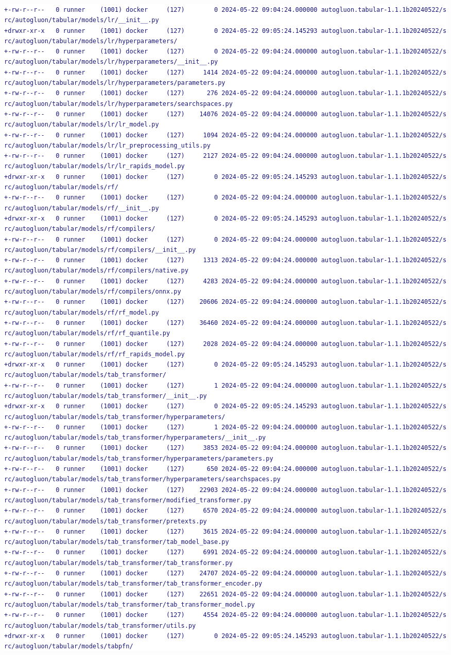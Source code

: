 ```diff
+-rw-r--r--   0 runner    (1001) docker     (127)        0 2024-05-22 09:04:24.000000 autogluon.tabular-1.1.1b20240522/src/autogluon/tabular/models/lr/__init__.py
+drwxr-xr-x   0 runner    (1001) docker     (127)        0 2024-05-22 09:05:24.145293 autogluon.tabular-1.1.1b20240522/src/autogluon/tabular/models/lr/hyperparameters/
+-rw-r--r--   0 runner    (1001) docker     (127)        0 2024-05-22 09:04:24.000000 autogluon.tabular-1.1.1b20240522/src/autogluon/tabular/models/lr/hyperparameters/__init__.py
+-rw-r--r--   0 runner    (1001) docker     (127)     1414 2024-05-22 09:04:24.000000 autogluon.tabular-1.1.1b20240522/src/autogluon/tabular/models/lr/hyperparameters/parameters.py
+-rw-r--r--   0 runner    (1001) docker     (127)      276 2024-05-22 09:04:24.000000 autogluon.tabular-1.1.1b20240522/src/autogluon/tabular/models/lr/hyperparameters/searchspaces.py
+-rw-r--r--   0 runner    (1001) docker     (127)    14076 2024-05-22 09:04:24.000000 autogluon.tabular-1.1.1b20240522/src/autogluon/tabular/models/lr/lr_model.py
+-rw-r--r--   0 runner    (1001) docker     (127)     1094 2024-05-22 09:04:24.000000 autogluon.tabular-1.1.1b20240522/src/autogluon/tabular/models/lr/lr_preprocessing_utils.py
+-rw-r--r--   0 runner    (1001) docker     (127)     2127 2024-05-22 09:04:24.000000 autogluon.tabular-1.1.1b20240522/src/autogluon/tabular/models/lr/lr_rapids_model.py
+drwxr-xr-x   0 runner    (1001) docker     (127)        0 2024-05-22 09:05:24.145293 autogluon.tabular-1.1.1b20240522/src/autogluon/tabular/models/rf/
+-rw-r--r--   0 runner    (1001) docker     (127)        0 2024-05-22 09:04:24.000000 autogluon.tabular-1.1.1b20240522/src/autogluon/tabular/models/rf/__init__.py
+drwxr-xr-x   0 runner    (1001) docker     (127)        0 2024-05-22 09:05:24.145293 autogluon.tabular-1.1.1b20240522/src/autogluon/tabular/models/rf/compilers/
+-rw-r--r--   0 runner    (1001) docker     (127)        0 2024-05-22 09:04:24.000000 autogluon.tabular-1.1.1b20240522/src/autogluon/tabular/models/rf/compilers/__init__.py
+-rw-r--r--   0 runner    (1001) docker     (127)     1313 2024-05-22 09:04:24.000000 autogluon.tabular-1.1.1b20240522/src/autogluon/tabular/models/rf/compilers/native.py
+-rw-r--r--   0 runner    (1001) docker     (127)     4283 2024-05-22 09:04:24.000000 autogluon.tabular-1.1.1b20240522/src/autogluon/tabular/models/rf/compilers/onnx.py
+-rw-r--r--   0 runner    (1001) docker     (127)    20606 2024-05-22 09:04:24.000000 autogluon.tabular-1.1.1b20240522/src/autogluon/tabular/models/rf/rf_model.py
+-rw-r--r--   0 runner    (1001) docker     (127)    36460 2024-05-22 09:04:24.000000 autogluon.tabular-1.1.1b20240522/src/autogluon/tabular/models/rf/rf_quantile.py
+-rw-r--r--   0 runner    (1001) docker     (127)     2028 2024-05-22 09:04:24.000000 autogluon.tabular-1.1.1b20240522/src/autogluon/tabular/models/rf/rf_rapids_model.py
+drwxr-xr-x   0 runner    (1001) docker     (127)        0 2024-05-22 09:05:24.145293 autogluon.tabular-1.1.1b20240522/src/autogluon/tabular/models/tab_transformer/
+-rw-r--r--   0 runner    (1001) docker     (127)        1 2024-05-22 09:04:24.000000 autogluon.tabular-1.1.1b20240522/src/autogluon/tabular/models/tab_transformer/__init__.py
+drwxr-xr-x   0 runner    (1001) docker     (127)        0 2024-05-22 09:05:24.145293 autogluon.tabular-1.1.1b20240522/src/autogluon/tabular/models/tab_transformer/hyperparameters/
+-rw-r--r--   0 runner    (1001) docker     (127)        1 2024-05-22 09:04:24.000000 autogluon.tabular-1.1.1b20240522/src/autogluon/tabular/models/tab_transformer/hyperparameters/__init__.py
+-rw-r--r--   0 runner    (1001) docker     (127)     3853 2024-05-22 09:04:24.000000 autogluon.tabular-1.1.1b20240522/src/autogluon/tabular/models/tab_transformer/hyperparameters/parameters.py
+-rw-r--r--   0 runner    (1001) docker     (127)      650 2024-05-22 09:04:24.000000 autogluon.tabular-1.1.1b20240522/src/autogluon/tabular/models/tab_transformer/hyperparameters/searchspaces.py
+-rw-r--r--   0 runner    (1001) docker     (127)    22903 2024-05-22 09:04:24.000000 autogluon.tabular-1.1.1b20240522/src/autogluon/tabular/models/tab_transformer/modified_transformer.py
+-rw-r--r--   0 runner    (1001) docker     (127)     6570 2024-05-22 09:04:24.000000 autogluon.tabular-1.1.1b20240522/src/autogluon/tabular/models/tab_transformer/pretexts.py
+-rw-r--r--   0 runner    (1001) docker     (127)     3615 2024-05-22 09:04:24.000000 autogluon.tabular-1.1.1b20240522/src/autogluon/tabular/models/tab_transformer/tab_model_base.py
+-rw-r--r--   0 runner    (1001) docker     (127)     6991 2024-05-22 09:04:24.000000 autogluon.tabular-1.1.1b20240522/src/autogluon/tabular/models/tab_transformer/tab_transformer.py
+-rw-r--r--   0 runner    (1001) docker     (127)    24707 2024-05-22 09:04:24.000000 autogluon.tabular-1.1.1b20240522/src/autogluon/tabular/models/tab_transformer/tab_transformer_encoder.py
+-rw-r--r--   0 runner    (1001) docker     (127)    22651 2024-05-22 09:04:24.000000 autogluon.tabular-1.1.1b20240522/src/autogluon/tabular/models/tab_transformer/tab_transformer_model.py
+-rw-r--r--   0 runner    (1001) docker     (127)     4554 2024-05-22 09:04:24.000000 autogluon.tabular-1.1.1b20240522/src/autogluon/tabular/models/tab_transformer/utils.py
+drwxr-xr-x   0 runner    (1001) docker     (127)        0 2024-05-22 09:05:24.145293 autogluon.tabular-1.1.1b20240522/src/autogluon/tabular/models/tabpfn/
```